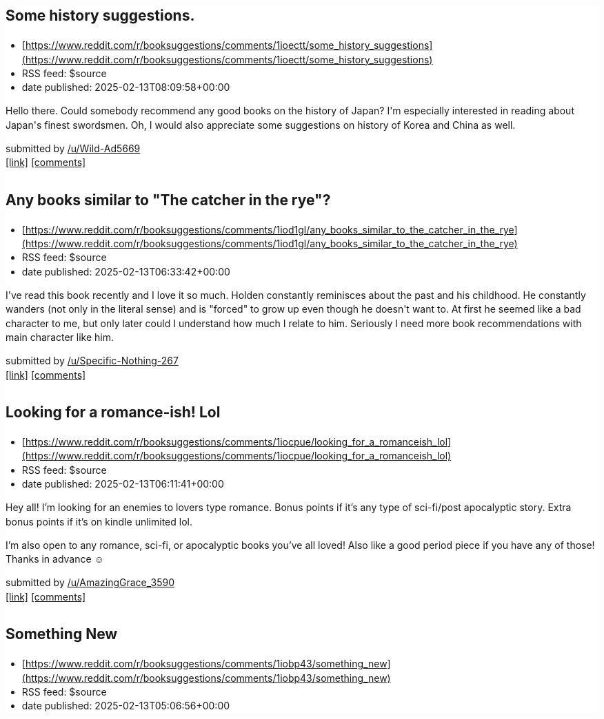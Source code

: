 ## Some history suggestions.
 - [https://www.reddit.com/r/booksuggestions/comments/1ioectt/some_history_suggestions](https://www.reddit.com/r/booksuggestions/comments/1ioectt/some_history_suggestions)
 - RSS feed: $source
 - date published: 2025-02-13T08:09:58+00:00

<div class="md"><p>Hello there. Could somebody recommend any good books on the history of Japan? I&#39;m especially interested in reading about Japan&#39;s finest swordsmen. Oh, I would also appreciate some suggestions on history of Korea and China as well.</p> </div> &#32; submitted by &#32; <a href="https://www.reddit.com/user/Wild-Ad5669"> /u/Wild-Ad5669 </a> <br/> <span><a href="https://www.reddit.com/r/booksuggestions/comments/1ioectt/some_history_suggestions/">[link]</a></span> &#32; <span><a href="https://www.reddit.com/r/booksuggestions/comments/1ioectt/some_history_suggestions/">[comments]</a></span>

## Any books similar to "The catcher in the rye"?
 - [https://www.reddit.com/r/booksuggestions/comments/1iod1gl/any_books_similar_to_the_catcher_in_the_rye](https://www.reddit.com/r/booksuggestions/comments/1iod1gl/any_books_similar_to_the_catcher_in_the_rye)
 - RSS feed: $source
 - date published: 2025-02-13T06:33:42+00:00

<div class="md"><p>I&#39;ve read this book recently and I love it so much. Holden constantly reminisces about the past and his childhood. He constantly wanders (not only in the literal sense) and is &quot;forced&quot; to grow up even though he doesn&#39;t want to. At first he seemed like a bad character to me, but only later could I understand how much I relate to him. Seriously I need more book recommendations with main character like him.</p> </div> &#32; submitted by &#32; <a href="https://www.reddit.com/user/Specific-Nothing-267"> /u/Specific-Nothing-267 </a> <br/> <span><a href="https://www.reddit.com/r/booksuggestions/comments/1iod1gl/any_books_similar_to_the_catcher_in_the_rye/">[link]</a></span> &#32; <span><a href="https://www.reddit.com/r/booksuggestions/comments/1iod1gl/any_books_similar_to_the_catcher_in_the_rye/">[comments]</a></span>

## Looking for a romance-ish! Lol
 - [https://www.reddit.com/r/booksuggestions/comments/1iocpue/looking_for_a_romanceish_lol](https://www.reddit.com/r/booksuggestions/comments/1iocpue/looking_for_a_romanceish_lol)
 - RSS feed: $source
 - date published: 2025-02-13T06:11:41+00:00

<div class="md"><p>Hey all! I’m looking for an enemies to lovers type romance. Bonus points if it’s any type of sci-fi/post apocalyptic story. Extra bonus points if it’s on kindle unlimited lol.</p> <p>I’m also open to any romance, sci-fi, or apocalyptic books you’ve all loved! Also like a good period piece if you have any of those! Thanks in advance ☺️</p> </div> &#32; submitted by &#32; <a href="https://www.reddit.com/user/AmazingGrace_3590"> /u/AmazingGrace_3590 </a> <br/> <span><a href="https://www.reddit.com/r/booksuggestions/comments/1iocpue/looking_for_a_romanceish_lol/">[link]</a></span> &#32; <span><a href="https://www.reddit.com/r/booksuggestions/comments/1iocpue/looking_for_a_romanceish_lol/">[comments]</a></span>

## Something New
 - [https://www.reddit.com/r/booksuggestions/comments/1iobp43/something_new](https://www.reddit.com/r/booksuggestions/comments/1iobp43/something_new)
 - RSS feed: $source
 - date published: 2025-02-13T05:06:56+00:00
